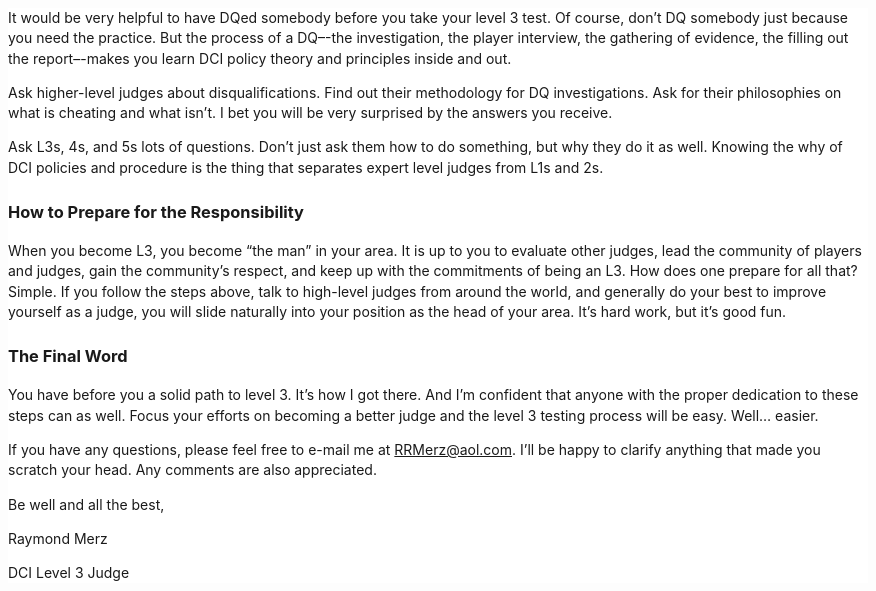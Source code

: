 It would be very helpful to have DQed somebody before you take your level 3 test. Of course, don’t DQ somebody just because you need the practice. But the process of a DQ–-the investigation, the player interview, the gathering of evidence, the filling out the report–-makes you learn DCI policy theory and principles inside and out.


Ask higher-level judges about disqualifications. Find out their methodology for DQ investigations. Ask for their philosophies on what is cheating and what isn’t. I bet you will be very surprised by the answers you receive.


Ask L3s, 4s, and 5s lots of questions. Don’t just ask them how to do something, but why they do it as well. Knowing the why of DCI policies and procedure is the thing that separates expert level judges from L1s and 2s.


### How to Prepare for the Responsibility


When you become L3, you become “the man” in your area. It is up to you to evaluate other judges, lead the community of players and judges, gain the community’s respect, and keep up with the commitments of being an L3. How does one prepare for all that? Simple. If you follow the steps above, talk to high-level judges from around the world, and generally do your best to improve yourself as a judge, you will slide naturally into your position as the head of your area. It’s hard work, but it’s good fun.


### The Final Word


You have before you a solid path to level 3. It’s how I got there. And I’m confident that anyone with the proper dedication to these steps can as well. Focus your efforts on becoming a better judge and the level 3 testing process will be easy. Well… easier.


If you have any questions, please feel free to e-mail me at RRMerz@aol.com. I’ll be happy to clarify anything that made you scratch your head. Any comments are also appreciated.


Be well and all the best,  

Raymond Merz  

DCI Level 3 Judge







